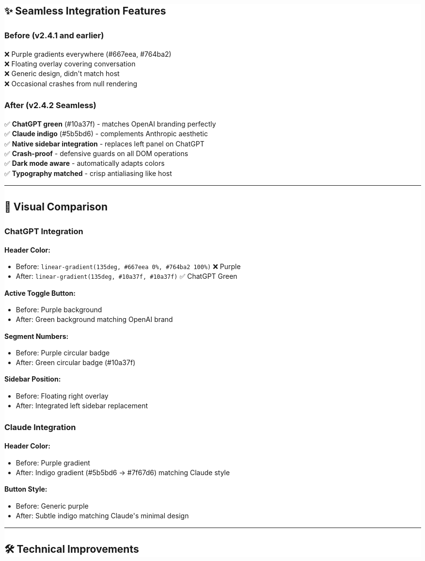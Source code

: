 
## ✨ Seamless Integration Features

### Before (v2.4.1 and earlier)
❌ Purple gradients everywhere (#667eea, #764ba2)  
❌ Floating overlay covering conversation  
❌ Generic design, didn't match host  
❌ Occasional crashes from null rendering  

### After (v2.4.2 Seamless)
✅ **ChatGPT green** (#10a37f) - matches OpenAI branding perfectly  
✅ **Claude indigo** (#5b5bd6) - complements Anthropic aesthetic  
✅ **Native sidebar integration** - replaces left panel on ChatGPT  
✅ **Crash-proof** - defensive guards on all DOM operations  
✅ **Dark mode aware** - automatically adapts colors  
✅ **Typography matched** - crisp antialiasing like host  

---

## 🎨 Visual Comparison

### ChatGPT Integration

**Header Color:**
- Before: `linear-gradient(135deg, #667eea 0%, #764ba2 100%)` ❌ Purple
- After: `linear-gradient(135deg, #10a37f, #10a37f)` ✅ ChatGPT Green

**Active Toggle Button:**
- Before: Purple background
- After: Green background matching OpenAI brand

**Segment Numbers:**
- Before: Purple circular badge
- After: Green circular badge (#10a37f)

**Sidebar Position:**
- Before: Floating right overlay
- After: Integrated left sidebar replacement

### Claude Integration

**Header Color:**
- Before: Purple gradient
- After: Indigo gradient (#5b5bd6 → #7f67d6) matching Claude style

**Button Style:**
- Before: Generic purple
- After: Subtle indigo matching Claude's minimal design

---

## 🛠️ Technical Improvements
